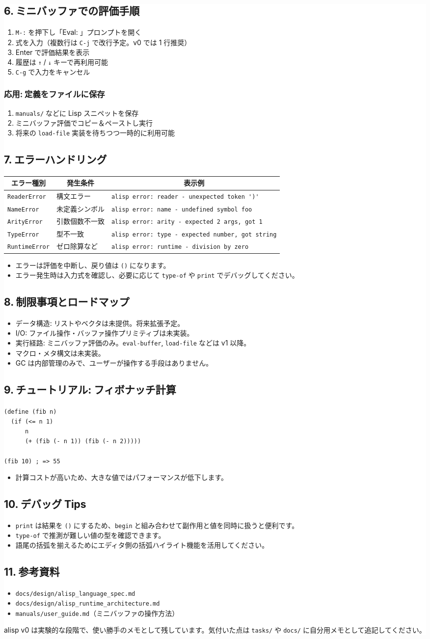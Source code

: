 ## 6. ミニバッファでの評価手順
1. `M-:` を押下し「Eval: 」プロンプトを開く
2. 式を入力（複数行は `C-j` で改行予定。v0 では 1 行推奨）
3. Enter で評価結果を表示
4. 履歴は `↑` / `↓` キーで再利用可能
5. `C-g` で入力をキャンセル

### 応用: 定義をファイルに保存
1. `manuals/` などに Lisp スニペットを保存
2. ミニバッファ評価でコピー＆ペーストし実行
3. 将来の `load-file` 実装を待ちつつ一時的に利用可能

## 7. エラーハンドリング
| エラー種別 | 発生条件 | 表示例 |
|------------|----------|--------|
| `ReaderError` | 構文エラー | `alisp error: reader - unexpected token ')'` |
| `NameError` | 未定義シンボル | `alisp error: name - undefined symbol foo` |
| `ArityError` | 引数個数不一致 | `alisp error: arity - expected 2 args, got 1` |
| `TypeError` | 型不一致 | `alisp error: type - expected number, got string` |
| `RuntimeError` | ゼロ除算など | `alisp error: runtime - division by zero` |

- エラーは評価を中断し、戻り値は `()` になります。
- エラー発生時は入力式を確認し、必要に応じて `type-of` や `print` でデバッグしてください。

## 8. 制限事項とロードマップ
- データ構造: リストやベクタは未提供。将来拡張予定。
- I/O: ファイル操作・バッファ操作プリミティブは未実装。
- 実行経路: ミニバッファ評価のみ。`eval-buffer`, `load-file` などは v1 以降。
- マクロ・メタ構文は未実装。
- GC は内部管理のみで、ユーザーが操作する手段はありません。

## 9. チュートリアル: フィボナッチ計算
```
(define (fib n)
  (if (<= n 1)
      n
      (+ (fib (- n 1)) (fib (- n 2)))))

(fib 10) ; => 55
```
- 計算コストが高いため、大きな値ではパフォーマンスが低下します。

## 10. デバッグ Tips
- `print` は結果を `()` にするため、`begin` と組み合わせて副作用と値を同時に扱うと便利です。
- `type-of` で推測が難しい値の型を確認できます。
- 語尾の括弧を揃えるためにエディタ側の括弧ハイライト機能を活用してください。

## 11. 参考資料
- `docs/design/alisp_language_spec.md`
- `docs/design/alisp_runtime_architecture.md`
- `manuals/user_guide.md`（ミニバッファの操作方法）

alisp v0 は実験的な段階で、使い勝手のメモとして残しています。気付いた点は `tasks/` や `docs/` に自分用メモとして追記してください。
